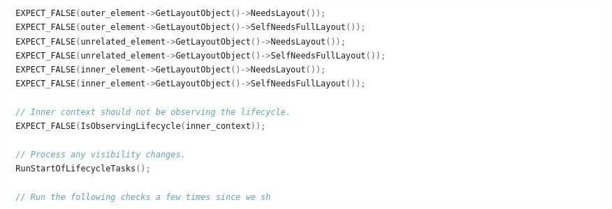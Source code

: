```cpp
  EXPECT_FALSE(outer_element->GetLayoutObject()->NeedsLayout());
  EXPECT_FALSE(outer_element->GetLayoutObject()->SelfNeedsFullLayout());
  EXPECT_FALSE(unrelated_element->GetLayoutObject()->NeedsLayout());
  EXPECT_FALSE(unrelated_element->GetLayoutObject()->SelfNeedsFullLayout());
  EXPECT_FALSE(inner_element->GetLayoutObject()->NeedsLayout());
  EXPECT_FALSE(inner_element->GetLayoutObject()->SelfNeedsFullLayout());

  // Inner context should not be observing the lifecycle.
  EXPECT_FALSE(IsObservingLifecycle(inner_context));

  // Process any visibility changes.
  RunStartOfLifecycleTasks();

  // Run the following checks a few times since we sh
```